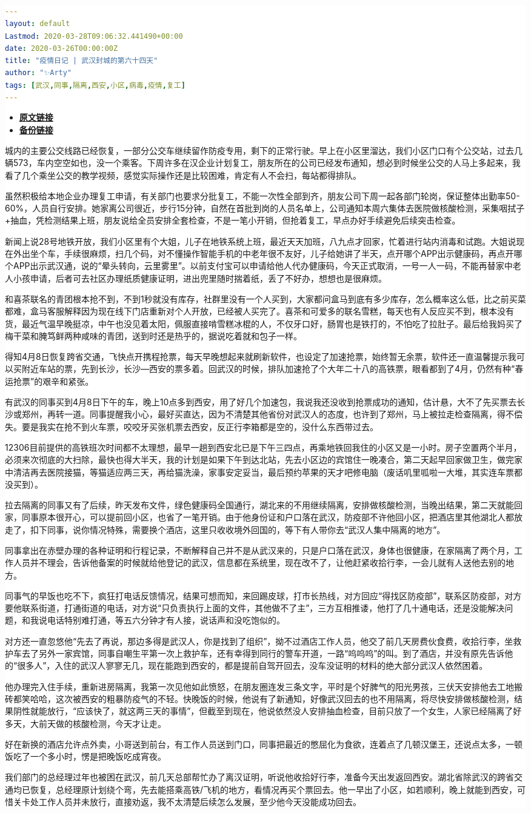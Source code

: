 ```yaml
---
layout: default
Lastmod: 2020-03-28T09:06:32.441490+00:00
date: 2020-03-26T00:00:00Z
title: "疫情日记 | 武汉封城的第六十四天"
author: "✨Arty"
tags: [武汉,同事,隔离,西安,小区,病毒,疫情,复工]
---
```


* [**原文链接**](https://mp.weixin.qq.com/s/EKwzTf1Q4qrk0GPVOagNMg)
* [**备份链接**](http://archive.ph/ft7Bc)


城内的主要公交线路已经恢复，一部分公交车继续留作防疫专用，剩下的正常行驶。早上在小区里溜达，我们小区门口有个公交站，过去几辆573，车内空空如也，没一个乘客。下周许多在汉企业计划复工，朋友所在的公司已经发布通知，想必到时候坐公交的人马上多起来，我看了几个乘坐公交的教学视频，感觉实际操作还是比较困难，肯定有人不会扫，每站都得排队。

虽然积极给本地企业办理复工申请，有关部门也要求分批复工，不能一次性全部到齐，朋友公司下周一起各部门轮岗，保证整体出勤率50-60%，人员自行安排。她家离公司很近，步行15分钟，自然在首批到岗的人员名单上，公司通知本周六集体去医院做核酸检测，采集咽拭子+抽血，凭检测结果上班，朋友说给全员安排全套检查，不是一笔小开销，但抢着复工，早点办好手续避免后续突击检查。

新闻上说28号地铁开放，我们小区里有个大姐，儿子在地铁系统上班，最近天天加班，八九点才回家，忙着进行站内消毒和试跑。大姐说现在外出坐个车，手续很麻烦，扫几个码，对不懂操作智能手机的中老年很不友好，儿子给她讲了半天，点开哪个APP出示健康码，再点开哪个APP出示武汉通，说的“晕头转向，云里雾里”。以前支付宝可以申请给他人代办健康码，今天正式取消，一号一人一码，不能再替家中老人小孩申请，后者可去社区办理纸质健康证明，进出兜里随时揣着纸，丢了不好办，想想也是很麻烦。

和喜茶联名的青团根本抢不到，不到1秒就没有库存，社群里没有一个人买到，大家都问盒马到底有多少库存，怎么概率这么低，比之前买菜都难，盒马客服解释因为现在线下门店重新对个人开放，已经被人买完了。喜茶和可爱多的联名雪糕，每天也有人反应买不到，根本没有货，最近气温早晚挺凉，中午也没见着太阳，佩服直接啃雪糕冰棍的人，不仅牙口好，肠胃也是铁打的，不怕吃了拉肚子。最后给我妈买了梅干菜和腌笃鲜两种咸味的青团，送到时还是热乎的，据说吃着就和包子一样。

得知4月8日恢复跨省交通，飞快点开携程抢票，每天早晚想起来就刷新软件，也设定了加速抢票，始终暂无余票，软件还一直温馨提示我可以买附近车站的票，先到长沙，长沙—西安的票多着。回武汉的时候，排队加速抢了个大年二十八的高铁票，眼看都到了4月，仍然有种“春运抢票”的艰辛和紧张。

有武汉的同事买到4月8日下午的车，晚上10点多到西安，用了好几个加速包，我说我还没收到抢票成功的通知，估计悬，大不了先买票去长沙或郑州，再转一道。同事提醒我小心，最好买直达，因为不清楚其他省份对武汉人的态度，也许到了郑州，马上被拉走检查隔离，得不偿失。要是我实在抢不到火车票，咬咬牙买张机票去西安，反正行李箱都是空的，没什么东西带过去。

12306目前提供的高铁班次时间都不太理想，最早一趟到西安北已是下午三四点，再乘地铁回我住的小区又是一小时。房子空置两个半月，必须来次彻底的大扫除，最快也得大半天，我的计划是如果下午到达北站，先去小区边的宾馆住一晚凑合，第二天起早回家做卫生，做完家中清洁再去医院接猫，等猫适应两三天，再给猫洗澡，家事安定妥当，最后预约苹果的天才吧修电脑（废话叽里呱啦一大堆，其实连车票都没买到）。

拉去隔离的同事又有了后续，昨天发布文件，绿色健康码全国通行，湖北来的不用继续隔离，安排做核酸检测，当晚出结果，第二天就能回家，同事原本很开心，可以提前回小区，也省了一笔开销。由于他身份证和户口落在武汉，防疫部不许他回小区，把酒店里其他湖北人都放走了，扣下同事，说你情况特殊，需要换个酒店，这里只收收境外回国的，等下有人带你去“武汉人集中隔离的地方”。

同事拿出在赤壁办理的各种证明和行程记录，不断解释自己并不是从武汉来的，只是户口落在武汉，身体也很健康，在家隔离了两个月，工作人员并不理会，告诉他备案的时候就给他登记的武汉，信息都在系统里，现在改不了，让他赶紧收拾行李，一会儿就有人送他去别的地方。

同事气的早饭也吃不下，疯狂打电话反馈情况，结果可想而知，来回踢皮球，打市长热线，对方回应“得找区防疫部”，联系区防疫部，对方要他联系街道，打通街道的电话，对方说“只负责执行上面的文件，其他做不了主”，三方互相推诿，他打了几十通电话，还是没能解决问题，和我说电话特别难打通，等五六分钟才有人接，说话声和没吃饱似的。

对方还一直忽悠他“先去了再说，那边多得是武汉人，你是找到了组织”，拗不过酒店工作人员，他交了前几天房费伙食费，收拾行李，坐救护车去了另外一家宾馆，同事自嘲生平第一次上救护车，还有幸得到同行的警车开道，一路“呜呜呜”的叫。到了酒店，并没有原先告诉他的“很多人”，入住的武汉人寥寥无几，现在能跑到西安的，都是提前自驾开回去，没车没证明的材料的绝大部分武汉人依然困着。

他办理完入住手续，重新进房隔离，我第一次见他如此愤怒，在朋友圈连发三条文字，平时是个好脾气的阳光男孩，三伏天安排他去工地搬砖都笑哈哈，这次被西安的粗暴防疫气的不轻。快晚饭的时候，他说有了新通知，好像武汉回去的也不用隔离，将尽快安排做核酸检测，结果阴性就能放行，“应该快了，就这两三天的事情”，但截至到现在，他说依然没人安排抽血检查，目前只放了一个女生，人家已经隔离了好多天，大前天做的核酸检测，今天才让走。

好在新换的酒店允许点外卖，小哥送到前台，有工作人员送到门口，同事把最近的憋屈化为食欲，连着点了几顿汉堡王，还说点太多，一顿饭吃了一个多小时，愣是把晚饭吃成宵夜。

我们部门的总经理过年也被困在武汉，前几天总部帮忙办了离汉证明，听说他收拾好行李，准备今天出发返回西安。湖北省除武汉的跨省交通均已恢复，总经理原计划绕个弯，先去能搭乘高铁/飞机的地方，看情况再买个票回去。他一早出了小区，如若顺利，晚上就能到西安，可惜关卡处工作人员并未放行，直接劝返，我不太清楚后续怎么发展，至少他今天没能成功回去。
